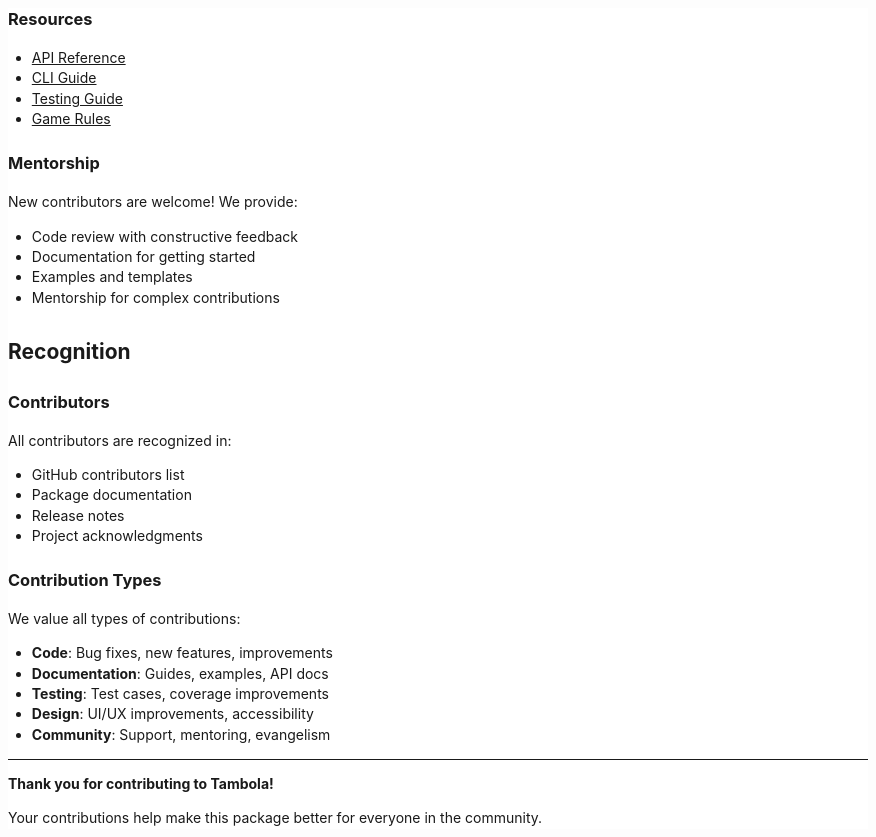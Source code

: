### Resources

- [API Reference](API_REFERENCE.md)
- [CLI Guide](CLI_GUIDE.md)
- [Testing Guide](TESTING_GUIDE.md)
- [Game Rules](GAME_RULES.md)

### Mentorship

New contributors are welcome! We provide:
- Code review with constructive feedback
- Documentation for getting started
- Examples and templates
- Mentorship for complex contributions

## Recognition

### Contributors

All contributors are recognized in:
- GitHub contributors list
- Package documentation
- Release notes
- Project acknowledgments

### Contribution Types

We value all types of contributions:
- **Code**: Bug fixes, new features, improvements
- **Documentation**: Guides, examples, API docs
- **Testing**: Test cases, coverage improvements
- **Design**: UI/UX improvements, accessibility
- **Community**: Support, mentoring, evangelism

---

**Thank you for contributing to Tambola!**

Your contributions help make this package better for everyone in the community. 